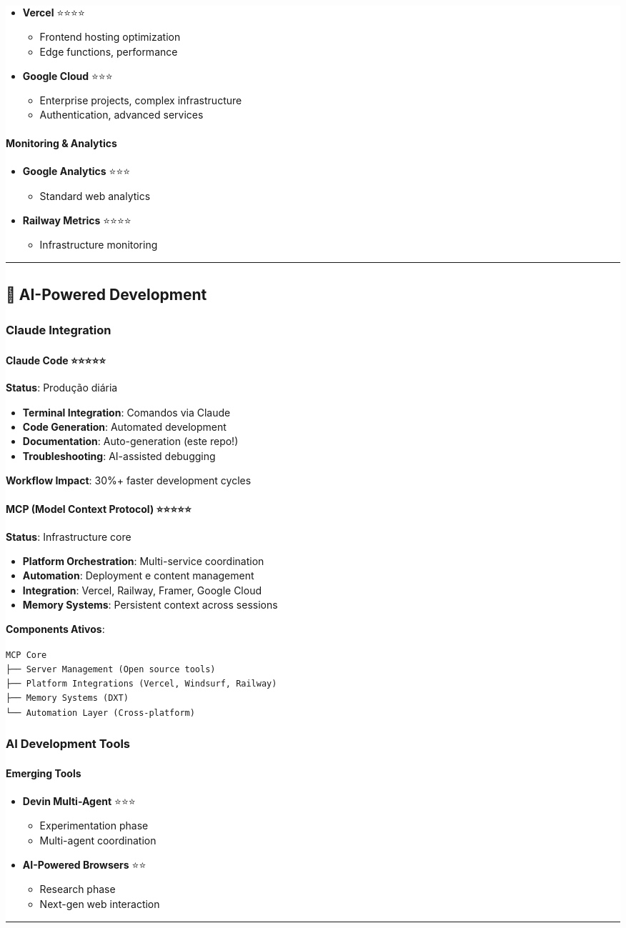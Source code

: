 - **Vercel** ⭐⭐⭐⭐
  - Frontend hosting optimization
  - Edge functions, performance

- **Google Cloud** ⭐⭐⭐
  - Enterprise projects, complex infrastructure
  - Authentication, advanced services

#### Monitoring & Analytics
- **Google Analytics** ⭐⭐⭐
  - Standard web analytics
  
- **Railway Metrics** ⭐⭐⭐⭐
  - Infrastructure monitoring

---

## 🤖 AI-Powered Development

### Claude Integration
#### Claude Code ⭐⭐⭐⭐⭐
**Status**: Produção diária
- **Terminal Integration**: Comandos via Claude
- **Code Generation**: Automated development
- **Documentation**: Auto-generation (este repo!)
- **Troubleshooting**: AI-assisted debugging

**Workflow Impact**: 30%+ faster development cycles

#### MCP (Model Context Protocol) ⭐⭐⭐⭐⭐
**Status**: Infrastructure core
- **Platform Orchestration**: Multi-service coordination
- **Automation**: Deployment e content management
- **Integration**: Vercel, Railway, Framer, Google Cloud
- **Memory Systems**: Persistent context across sessions

**Components Ativos**:
```
MCP Core
├── Server Management (Open source tools)
├── Platform Integrations (Vercel, Windsurf, Railway)
├── Memory Systems (DXT)
└── Automation Layer (Cross-platform)
```

### AI Development Tools
#### Emerging Tools
- **Devin Multi-Agent** ⭐⭐⭐
  - Experimentation phase
  - Multi-agent coordination

- **AI-Powered Browsers** ⭐⭐
  - Research phase
  - Next-gen web interaction

---